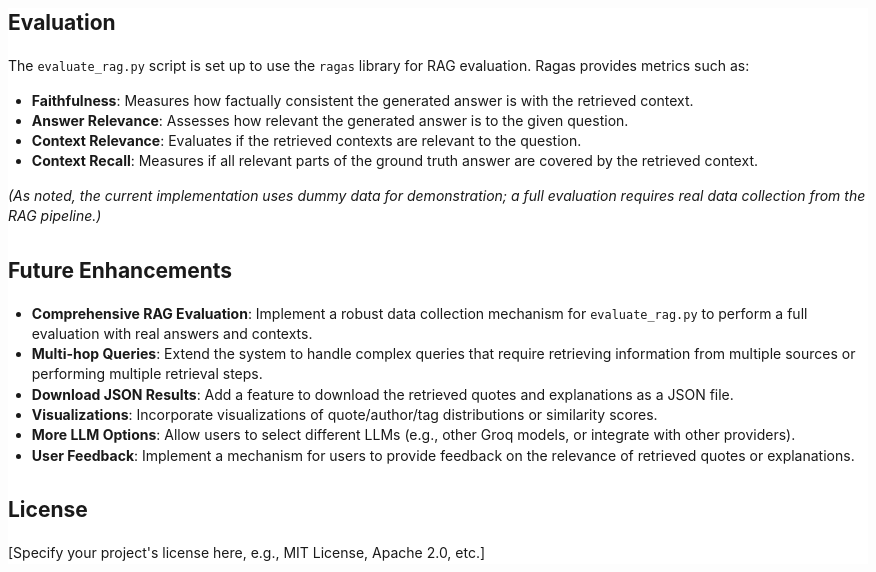 ## Evaluation

The `evaluate_rag.py` script is set up to use the `ragas` library for RAG evaluation. Ragas provides metrics such as:

* **Faithfulness**: Measures how factually consistent the generated answer is with the retrieved context.
* **Answer Relevance**: Assesses how relevant the generated answer is to the given question.
* **Context Relevance**: Evaluates if the retrieved contexts are relevant to the question.
* **Context Recall**: Measures if all relevant parts of the ground truth answer are covered by the retrieved context.

*(As noted, the current implementation uses dummy data for demonstration; a full evaluation requires real data collection from the RAG pipeline.)*

## Future Enhancements

* **Comprehensive RAG Evaluation**: Implement a robust data collection mechanism for `evaluate_rag.py` to perform a full evaluation with real answers and contexts.
* **Multi-hop Queries**: Extend the system to handle complex queries that require retrieving information from multiple sources or performing multiple retrieval steps.
* **Download JSON Results**: Add a feature to download the retrieved quotes and explanations as a JSON file.
* **Visualizations**: Incorporate visualizations of quote/author/tag distributions or similarity scores.
* **More LLM Options**: Allow users to select different LLMs (e.g., other Groq models, or integrate with other providers).
* **User Feedback**: Implement a mechanism for users to provide feedback on the relevance of retrieved quotes or explanations.

## License

[Specify your project's license here, e.g., MIT License, Apache 2.0, etc.]
